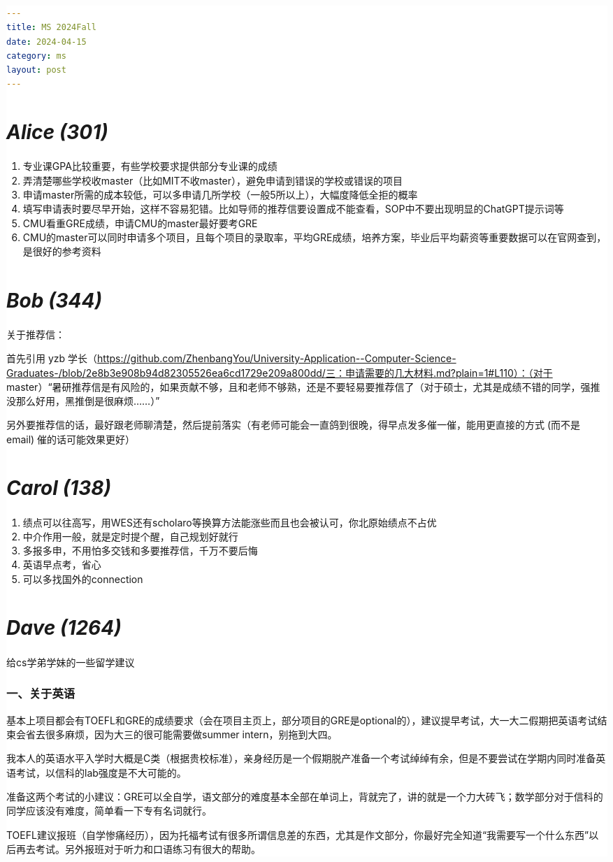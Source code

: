 ```yaml
---
title: MS 2024Fall
date: 2024-04-15
category: ms
layout: post
---
```


*Alice (301)*
=================

1. 专业课GPA比较重要，有些学校要求提供部分专业课的成绩
2. 弄清楚哪些学校收master（比如MIT不收master），避免申请到错误的学校或错误的项目
3. 申请master所需的成本较低，可以多申请几所学校（一般5所以上），大幅度降低全拒的概率
4. 填写申请表时要尽早开始，这样不容易犯错。比如导师的推荐信要设置成不能查看，SOP中不要出现明显的ChatGPT提示词等
5. CMU看重GRE成绩，申请CMU的master最好要考GRE
6. CMU的master可以同时申请多个项目，且每个项目的录取率，平均GRE成绩，培养方案，毕业后平均薪资等重要数据可以在官网查到，是很好的参考资料


*Bob (344)*
=================

关于推荐信：

首先引用 yzb 学长（https://github.com/ZhenbangYou/University-Application--Computer-Science-Graduates-/blob/2e8b3e908b94d82305526ea6cd1729e209a800dd/三：申请需要的几大材料.md?plain=1#L110）：（对于 master）“暑研推荐信是有风险的，如果贡献不够，且和老师不够熟，还是不要轻易要推荐信了（对于硕士，尤其是成绩不错的同学，强推没那么好用，黑推倒是很麻烦……）”

另外要推荐信的话，最好跟老师聊清楚，然后提前落实（有老师可能会一直鸽到很晚，得早点发多催一催，能用更直接的方式 (而不是 email) 催的话可能效果更好）


*Carol (138)*
=================

1. 绩点可以往高写，用WES还有scholaro等换算方法能涨些而且也会被认可，你北原始绩点不占优
2. 中介作用一般，就是定时提个醒，自己规划好就行
3. 多报多申，不用怕多交钱和多要推荐信，千万不要后悔
4. 英语早点考，省心
5. 可以多找国外的connection


*Dave (1264)*
=================

给cs学弟学妹的一些留学建议

### 一、关于英语

基本上项目都会有TOEFL和GRE的成绩要求（会在项目主页上，部分项目的GRE是optional的），建议提早考试，大一大二假期把英语考试结束会省去很多麻烦，因为大三的很可能需要做summer intern，别拖到大四。

我本人的英语水平入学时大概是C类（根据贵校标准），亲身经历是一个假期脱产准备一个考试绰绰有余，但是不要尝试在学期内同时准备英语考试，以信科的lab强度是不大可能的。

准备这两个考试的小建议：GRE可以全自学，语文部分的难度基本全部在单词上，背就完了，讲的就是一个力大砖飞；数学部分对于信科的同学应该没有难度，简单看一下专有名词就行。

TOEFL建议报班（自学惨痛经历），因为托福考试有很多所谓信息差的东西，尤其是作文部分，你最好完全知道“我需要写一个什么东西”以后再去考试。另外报班对于听力和口语练习有很大的帮助。

